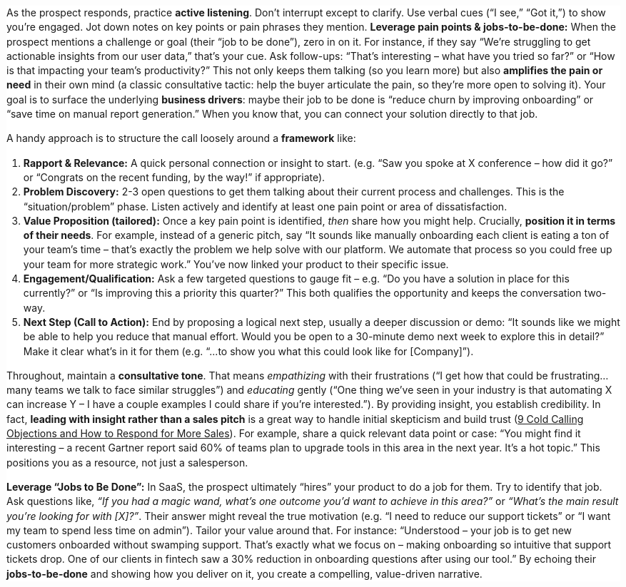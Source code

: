 As the prospect responds, practice **active listening**. Don’t interrupt except to clarify. Use verbal cues (“I see,” “Got it,”) to show you’re engaged. Jot down notes on key points or pain phrases they mention. **Leverage pain points & jobs-to-be-done:** When the prospect mentions a challenge or goal (their “job to be done”), zero in on it. For instance, if they say “We’re struggling to get actionable insights from our user data,” that’s your cue. Ask follow-ups: “That’s interesting – what have you tried so far?” or “How is that impacting your team’s productivity?” This not only keeps them talking (so you learn more) but also **amplifies the pain or need** in their own mind (a classic consultative tactic: help the buyer articulate the pain, so they’re more open to solving it). Your goal is to surface the underlying **business drivers**: maybe their job to be done is “reduce churn by improving onboarding” or “save time on manual report generation.” When you know that, you can connect your solution directly to that job.

A handy approach is to structure the call loosely around a **framework** like:

1. **Rapport & Relevance:** A quick personal connection or insight to start. (e.g. “Saw you spoke at X conference – how did it go?” or “Congrats on the recent funding, by the way!” if appropriate).
2. **Problem Discovery:** 2-3 open questions to get them talking about their current process and challenges. This is the “situation/problem” phase. Listen actively and identify at least one pain point or area of dissatisfaction.
3. **Value Proposition (tailored):** Once a key pain point is identified, *then* share how you might help. Crucially, **position it in terms of their needs**. For example, instead of a generic pitch, say “It sounds like manually onboarding each client is eating a ton of your team’s time – that’s exactly the problem we help solve with our platform. We automate that process so you could free up your team for more strategic work.” You’ve now linked your product to their specific issue.
4. **Engagement/Qualification:** Ask a few targeted questions to gauge fit – e.g. “Do you have a solution in place for this currently?” or “Is improving this a priority this quarter?” This both qualifies the opportunity and keeps the conversation two-way.
5. **Next Step (Call to Action):** End by proposing a logical next step, usually a deeper discussion or demo: “It sounds like we might be able to help you reduce that manual effort. Would you be open to a 30-minute demo next week to explore this in detail?” Make it clear what’s in it for them (e.g. “...to show you what this could look like for [Company]”). 

Throughout, maintain a **consultative tone**. That means *empathizing* with their frustrations (“I get how that could be frustrating… many teams we talk to face similar struggles”) and *educating* gently (“One thing we’ve seen in your industry is that automating X can increase Y – I have a couple examples I could share if you’re interested.”). By providing insight, you establish credibility. In fact, **leading with insight rather than a sales pitch** is a great way to handle initial skepticism and build trust ([9 Cold Calling Objections and How to Respond for More Sales](https://www.cognism.com/blog/cold-call-objections#:~:text=How%20to%20handle%20it%3A)). For example, share a quick relevant data point or case: “You might find it interesting – a recent Gartner report said 60% of teams plan to upgrade tools in this area in the next year. It’s a hot topic.” This positions you as a resource, not just a salesperson.

**Leverage “Jobs to Be Done”:** In SaaS, the prospect ultimately “hires” your product to do a job for them. Try to identify that job. Ask questions like, *“If you had a magic wand, what’s one outcome you’d want to achieve in this area?”* or *“What’s the main result you’re looking for with [X]?”*. Their answer might reveal the true motivation (e.g. “I need to reduce our support tickets” or “I want my team to spend less time on admin”). Tailor your value around that. For instance: “Understood – your job is to get new customers onboarded without swamping support. That’s exactly what we focus on – making onboarding so intuitive that support tickets drop. One of our clients in fintech saw a 30% reduction in onboarding questions after using our tool.” By echoing their **jobs-to-be-done** and showing how you deliver on it, you create a compelling, value-driven narrative.

